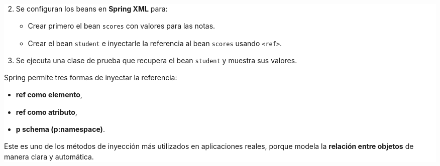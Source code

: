 2. Se configuran los beans en **Spring XML** para:
    
    - Crear primero el bean `scores` con valores para las notas.
        
    - Crear el bean `student` e inyectarle la referencia al bean `scores` usando `<ref>`.
        
3. Se ejecuta una clase de prueba que recupera el bean `student` y muestra sus valores.
    

Spring permite tres formas de inyectar la referencia:

- **ref como elemento**,
    
- **ref como atributo**,
    
- **p schema (p:namespace)**.
    

Este es uno de los métodos de inyección más utilizados en aplicaciones reales, porque modela la **relación entre objetos** de manera clara y automática.